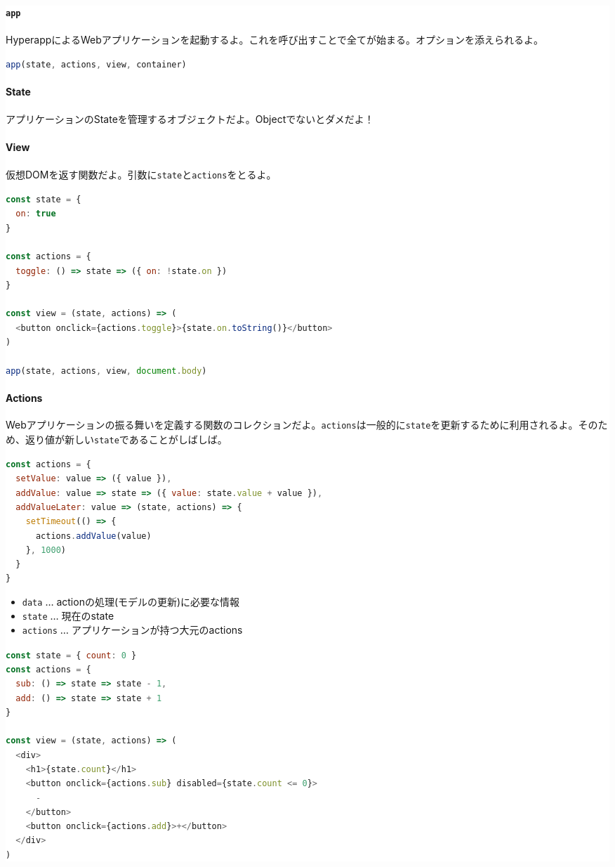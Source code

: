 #### `app`

HyperappによるWebアプリケーションを起動するよ。これを呼び出すことで全てが始まる。オプションを添えられるよ。

```js
app(state, actions, view, container)
```

#### State

アプリケーションのStateを管理するオブジェクトだよ。Objectでないとダメだよ！

#### View

仮想DOMを返す関数だよ。引数に`state`と`actions`をとるよ。

```js
const state = {
  on: true
}

const actions = {
  toggle: () => state => ({ on: !state.on })
}

const view = (state, actions) => (
  <button onclick={actions.toggle}>{state.on.toString()}</button>
)

app(state, actions, view, document.body)
```

#### Actions

Webアプリケーションの振る舞いを定義する関数のコレクションだよ。`actions`は一般的に`state`を更新するために利用されるよ。そのため、返り値が新しい`state`であることがしばしば。

```js
const actions = {
  setValue: value => ({ value }),
  addValue: value => state => ({ value: state.value + value }),
  addValueLater: value => (state, actions) => {
    setTimeout(() => {
      actions.addValue(value)
    }, 1000)
  }
}
```

* `data` … actionの処理(モデルの更新)に必要な情報
* `state` … 現在のstate
* `actions` … アプリケーションが持つ大元のactions

```js
const state = { count: 0 }
const actions = {
  sub: () => state => state - 1,
  add: () => state => state + 1
}

const view = (state, actions) => (
  <div>
    <h1>{state.count}</h1>
    <button onclick={actions.sub} disabled={state.count <= 0}>
      -
    </button>
    <button onclick={actions.add}>+</button>
  </div>
)

```
